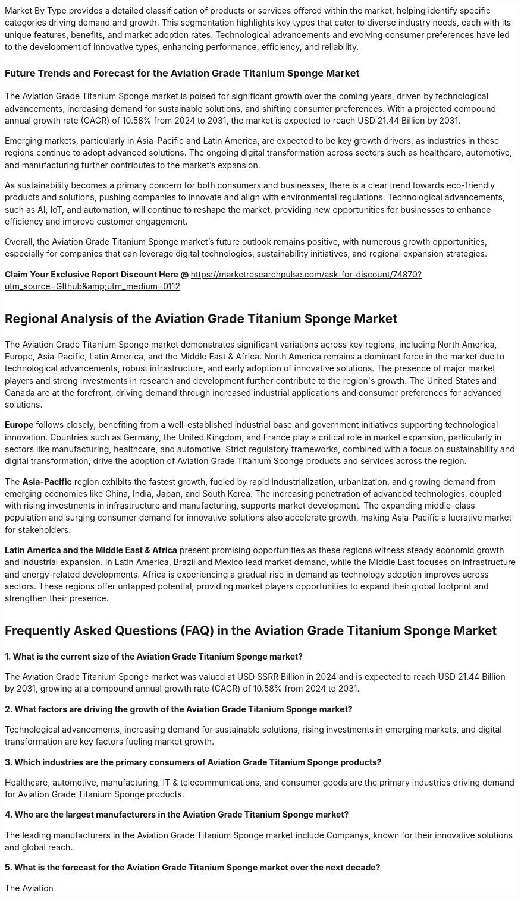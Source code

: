 Market By Type provides a detailed classification of products or services offered within the market, helping identify specific categories driving demand and growth. This segmentation highlights key types that cater to diverse industry needs, each with its unique features, benefits, and market adoption rates. Technological advancements and evolving consumer preferences have led to the development of innovative types, enhancing performance, efficiency, and reliability.</p><h3>Future Trends and Forecast for the Aviation Grade Titanium Sponge Market</h3><p>The Aviation Grade Titanium Sponge market is poised for significant growth over the coming years, driven by technological advancements, increasing demand for sustainable solutions, and shifting consumer preferences. With a projected compound annual growth rate (CAGR) of 10.58% from 2024 to 2031, the market is expected to reach USD 21.44 Billion by 2031.</p><p>Emerging markets, particularly in Asia-Pacific and Latin America, are expected to be key growth drivers, as industries in these regions continue to adopt advanced solutions. The ongoing digital transformation across sectors such as healthcare, automotive, and manufacturing further contributes to the market&rsquo;s expansion.</p><p>As sustainability becomes a primary concern for both consumers and businesses, there is a clear trend towards eco-friendly products and solutions, pushing companies to innovate and align with environmental regulations. Technological advancements, such as AI, IoT, and automation, will continue to reshape the market, providing new opportunities for businesses to enhance efficiency and improve customer engagement.</p><p>Overall, the Aviation Grade Titanium Sponge market&rsquo;s future outlook remains positive, with numerous growth opportunities, especially for companies that can leverage digital technologies, sustainability initiatives, and regional expansion strategies.</p><p><strong>Claim Your Exclusive Report Discount Here @ </strong><a href="https://marketresearchpulse.com/ask-for-discount/74870?utm_source=GIthub&amp;utm_medium=0112">https://marketresearchpulse.com/ask-for-discount/74870?utm_source=GIthub&amp;utm_medium=0112</a></p><h2><strong>Regional Analysis of the Aviation Grade Titanium Sponge Market</strong></h2><p>The Aviation Grade Titanium Sponge market demonstrates significant variations across key regions, including North America, Europe, Asia-Pacific, Latin America, and the Middle East &amp; Africa. North America remains a dominant force in the market due to technological advancements, robust infrastructure, and early adoption of innovative solutions. The presence of major market players and strong investments in research and development further contribute to the region's growth. The United States and Canada are at the forefront, driving demand through increased industrial applications and consumer preferences for advanced solutions.</p><p><strong>Europe</strong> follows closely, benefiting from a well-established industrial base and government initiatives supporting technological innovation. Countries such as Germany, the United Kingdom, and France play a critical role in market expansion, particularly in sectors like manufacturing, healthcare, and automotive. Strict regulatory frameworks, combined with a focus on sustainability and digital transformation, drive the adoption of Aviation Grade Titanium Sponge products and services across the region.</p><p>The <strong>Asia-Pacific</strong> region exhibits the fastest growth, fueled by rapid industrialization, urbanization, and growing demand from emerging economies like China, India, Japan, and South Korea. The increasing penetration of advanced technologies, coupled with rising investments in infrastructure and manufacturing, supports market development. The expanding middle-class population and surging consumer demand for innovative solutions also accelerate growth, making Asia-Pacific a lucrative market for stakeholders.</p><p><strong>Latin America and the Middle East &amp; Africa</strong> present promising opportunities as these regions witness steady economic growth and industrial expansion. In Latin America, Brazil and Mexico lead market demand, while the Middle East focuses on infrastructure and energy-related developments. Africa is experiencing a gradual rise in demand as technology adoption improves across sectors. These regions offer untapped potential, providing market players opportunities to expand their global footprint and strengthen their presence.</p><h2><strong>Frequently Asked Questions (FAQ) in the Aviation Grade Titanium Sponge Market</strong></h2><p><strong>1. What is the current size of the Aviation Grade Titanium Sponge market?</strong></p><p>The Aviation Grade Titanium Sponge market was valued at USD SSRR Billion in 2024 and is expected to reach USD 21.44 Billion by 2031, growing at a compound annual growth rate (CAGR) of 10.58% from 2024 to 2031.</p><p><strong>2. What factors are driving the growth of the Aviation Grade Titanium Sponge market?</strong></p><p>Technological advancements, increasing demand for sustainable solutions, rising investments in emerging markets, and digital transformation are key factors fueling market growth.</p><p><strong>3. Which industries are the primary consumers of Aviation Grade Titanium Sponge products?</strong></p><p>Healthcare, automotive, manufacturing, IT &amp; telecommunications, and consumer goods are the primary industries driving demand for Aviation Grade Titanium Sponge products.</p><p><strong>4. Who are the largest manufacturers in the Aviation Grade Titanium Sponge market?</strong></p><p>The leading manufacturers in the Aviation Grade Titanium Sponge market include Companys, known for their innovative solutions and global reach.</p><p><strong>5. What is the forecast for the Aviation Grade Titanium Sponge market over the next decade?</strong></p><p>The Aviation